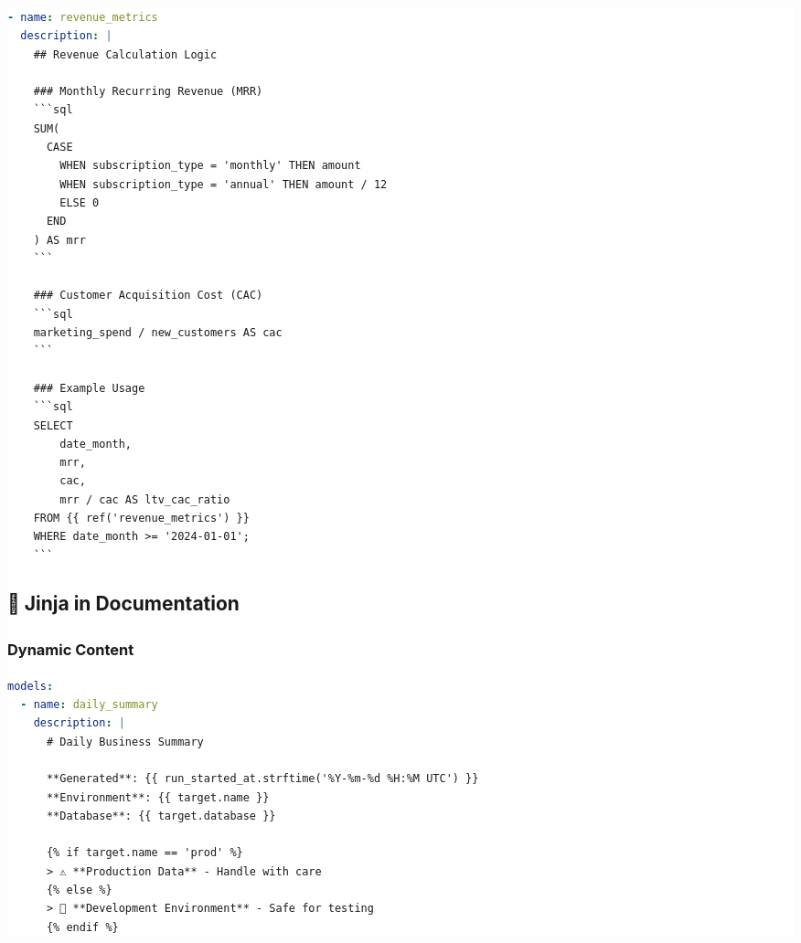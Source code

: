 ```yaml
- name: revenue_metrics
  description: |
    ## Revenue Calculation Logic
    
    ### Monthly Recurring Revenue (MRR)
    ```sql
    SUM(
      CASE 
        WHEN subscription_type = 'monthly' THEN amount
        WHEN subscription_type = 'annual' THEN amount / 12
        ELSE 0 
      END
    ) AS mrr
    ```
    
    ### Customer Acquisition Cost (CAC)
    ```sql
    marketing_spend / new_customers AS cac
    ```
    
    ### Example Usage
    ```sql
    SELECT 
        date_month,
        mrr,
        cac,
        mrr / cac AS ltv_cac_ratio
    FROM {{ ref('revenue_metrics') }}
    WHERE date_month >= '2024-01-01';
    ```
```

## 🧩 Jinja in Documentation

### Dynamic Content

```yaml
models:
  - name: daily_summary
    description: |
      # Daily Business Summary
      
      **Generated**: {{ run_started_at.strftime('%Y-%m-%d %H:%M UTC') }}
      **Environment**: {{ target.name }}
      **Database**: {{ target.database }}
      
      {% if target.name == 'prod' %}
      > ⚠️ **Production Data** - Handle with care
      {% else %}
      > 🧪 **Development Environment** - Safe for testing
      {% endif %}
```
